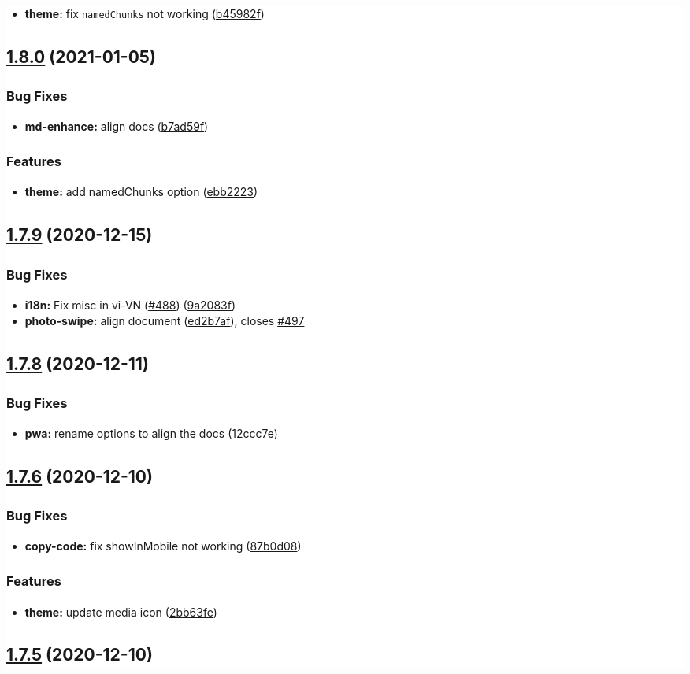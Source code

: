 - **theme:** fix `namedChunks` not working ([b45982f](https://github.com/vuepress-theme-hope/vuepress-theme-hope/commit/b45982fd4cf2a07dc78229965c475cfbb128b934))

## [1.8.0](https://github.com/vuepress-theme-hope/vuepress-theme-hope/compare/v1.7.9...v1.8.0) (2021-01-05)

### Bug Fixes

- **md-enhance:** align docs ([b7ad59f](https://github.com/vuepress-theme-hope/vuepress-theme-hope/commit/b7ad59f46999a31e5552b1b2be59a37637a1190a))

### Features

- **theme:** add namedChunks option ([ebb2223](https://github.com/vuepress-theme-hope/vuepress-theme-hope/commit/ebb2223c2121b1a812a9f8b83aae963e03f5a947))

## [1.7.9](https://github.com/vuepress-theme-hope/vuepress-theme-hope/compare/v1.7.8...v1.7.9) (2020-12-15)

### Bug Fixes

- **i18n:** Fix misc in vi-VN ([#488](https://github.com/vuepress-theme-hope/vuepress-theme-hope/issues/488)) ([9a2083f](https://github.com/vuepress-theme-hope/vuepress-theme-hope/commit/9a2083fe945ac4865baeb1114c4bd3d116d01504))
- **photo-swipe:** align document ([ed2b7af](https://github.com/vuepress-theme-hope/vuepress-theme-hope/commit/ed2b7af28f422327fc7be5ceaf2540dd027bda6c)), closes [#497](https://github.com/vuepress-theme-hope/vuepress-theme-hope/issues/497)

## [1.7.8](https://github.com/vuepress-theme-hope/vuepress-theme-hope/compare/v1.7.7...v1.7.8) (2020-12-11)

### Bug Fixes

- **pwa:** rename options to align the docs ([12ccc7e](https://github.com/vuepress-theme-hope/vuepress-theme-hope/commit/12ccc7e8db3377c278931ec7b28c1dead73abb91))

## [1.7.6](https://github.com/vuepress-theme-hope/vuepress-theme-hope/compare/v1.7.5...v1.7.6) (2020-12-10)

### Bug Fixes

- **copy-code:** fix showInMobile not working ([87b0d08](https://github.com/vuepress-theme-hope/vuepress-theme-hope/commit/87b0d0863bb24458f87e5255cbb4ef08ca4f56a2))

### Features

- **theme:** update media icon ([2bb63fe](https://github.com/vuepress-theme-hope/vuepress-theme-hope/commit/2bb63feaf1e05ce5928806ec249eaac632c049be))

## [1.7.5](https://github.com/vuepress-theme-hope/vuepress-theme-hope/compare/v1.7.4...v1.7.5) (2020-12-10)
